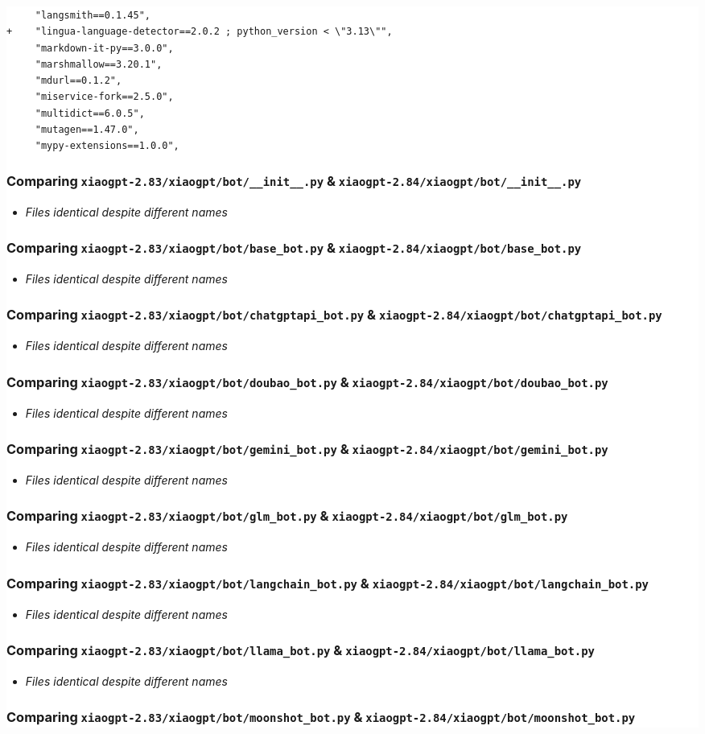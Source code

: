```
     "langsmith==0.1.45",
+    "lingua-language-detector==2.0.2 ; python_version < \"3.13\"",
     "markdown-it-py==3.0.0",
     "marshmallow==3.20.1",
     "mdurl==0.1.2",
     "miservice-fork==2.5.0",
     "multidict==6.0.5",
     "mutagen==1.47.0",
     "mypy-extensions==1.0.0",
```

### Comparing `xiaogpt-2.83/xiaogpt/bot/__init__.py` & `xiaogpt-2.84/xiaogpt/bot/__init__.py`

 * *Files identical despite different names*

### Comparing `xiaogpt-2.83/xiaogpt/bot/base_bot.py` & `xiaogpt-2.84/xiaogpt/bot/base_bot.py`

 * *Files identical despite different names*

### Comparing `xiaogpt-2.83/xiaogpt/bot/chatgptapi_bot.py` & `xiaogpt-2.84/xiaogpt/bot/chatgptapi_bot.py`

 * *Files identical despite different names*

### Comparing `xiaogpt-2.83/xiaogpt/bot/doubao_bot.py` & `xiaogpt-2.84/xiaogpt/bot/doubao_bot.py`

 * *Files identical despite different names*

### Comparing `xiaogpt-2.83/xiaogpt/bot/gemini_bot.py` & `xiaogpt-2.84/xiaogpt/bot/gemini_bot.py`

 * *Files identical despite different names*

### Comparing `xiaogpt-2.83/xiaogpt/bot/glm_bot.py` & `xiaogpt-2.84/xiaogpt/bot/glm_bot.py`

 * *Files identical despite different names*

### Comparing `xiaogpt-2.83/xiaogpt/bot/langchain_bot.py` & `xiaogpt-2.84/xiaogpt/bot/langchain_bot.py`

 * *Files identical despite different names*

### Comparing `xiaogpt-2.83/xiaogpt/bot/llama_bot.py` & `xiaogpt-2.84/xiaogpt/bot/llama_bot.py`

 * *Files identical despite different names*

### Comparing `xiaogpt-2.83/xiaogpt/bot/moonshot_bot.py` & `xiaogpt-2.84/xiaogpt/bot/moonshot_bot.py`
